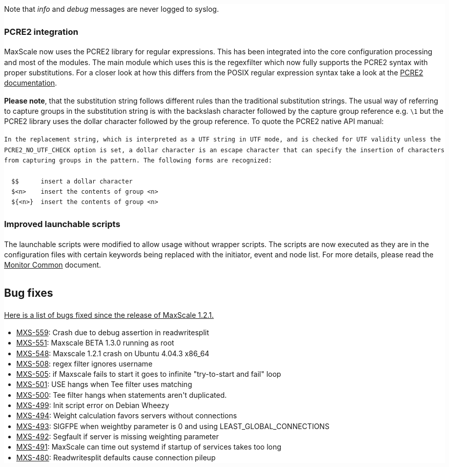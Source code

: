 Note that *info* and *debug* messages are never logged to syslog.

### PCRE2 integration

MaxScale now uses the PCRE2 library for regular expressions. This has been
integrated into the core configuration processing and most of the modules.
The main module which uses this is the regexfilter which now fully supports
the PCRE2 syntax with proper substitutions. For a closer look at how this
differs from the POSIX regular expression syntax take a look at the
[PCRE2 documentation](http://www.pcre.org/current/doc/html/pcre2syntax.html).

**Please note**, that the substitution string follows different rules than
the traditional substitution strings. The usual way of referring to capture
groups in the substitution string is with the backslash character followed
by the capture group reference e.g. `\1` but the PCRE2 library uses the dollar
character followed by the group reference. To quote the PCRE2 native API manual:

```
In the replacement string, which is interpreted as a UTF string in UTF mode, and is checked for UTF validity unless the PCRE2_NO_UTF_CHECK option is set, a dollar character is an escape character that can specify the insertion of characters from capturing groups in the pattern. The following forms are recognized:

  $$      insert a dollar character
  $<n>    insert the contents of group <n>
  ${<n>}  insert the contents of group <n>
```

### Improved launchable scripts

The launchable scripts were modified to allow usage without wrapper scripts.
The scripts are now executed as they are in the configuration files with certain
keywords being replaced with the initiator, event and node list. For more
details, please read the [Monitor Common](../Monitors/Monitor-Common.md) document.

## Bug fixes

[Here is a list of bugs fixed since the release of MaxScale 1.2.1.](https://mariadb.atlassian.net/browse/MXS-550?jql=project%20%3D%20MXS%20AND%20issuetype%20%3D%20Bug%20AND%20resolution%20in%20(Fixed%2C%20Done)%20AND%20fixVersion%20%3D%201.3.0)

 * [MXS-559](https://mariadb.atlassian.net/browse/MXS-559): Crash due to debug assertion in readwritesplit
 * [MXS-551](https://mariadb.atlassian.net/browse/MXS-551): Maxscale BETA 1.3.0 running as root
 * [MXS-548](https://mariadb.atlassian.net/browse/MXS-548): Maxscale 1.2.1 crash on Ubuntu 4.04.3 x86_64
 * [MXS-508](https://mariadb.atlassian.net/browse/MXS-508): regex filter ignores username
 * [MXS-505](https://mariadb.atlassian.net/browse/MXS-505): if Maxscale fails to start it goes to infinite "try-to-start and fail" loop
 * [MXS-501](https://mariadb.atlassian.net/browse/MXS-501): USE <db> hangs when Tee filter uses matching
 * [MXS-500](https://mariadb.atlassian.net/browse/MXS-500): Tee filter hangs when statements aren't duplicated.
 * [MXS-499](https://mariadb.atlassian.net/browse/MXS-499): Init script error on Debian Wheezy
 * [MXS-494](https://mariadb.atlassian.net/browse/MXS-494): Weight calculation favors servers without connections
 * [MXS-493](https://mariadb.atlassian.net/browse/MXS-493): SIGFPE when weightby parameter is 0 and using LEAST_GLOBAL_CONNECTIONS
 * [MXS-492](https://mariadb.atlassian.net/browse/MXS-492): Segfault if server is missing weighting parameter
 * [MXS-491](https://mariadb.atlassian.net/browse/MXS-491): MaxScale can time out systemd if startup of services takes too long
 * [MXS-480](https://mariadb.atlassian.net/browse/MXS-480): Readwritesplit defaults cause connection pileup